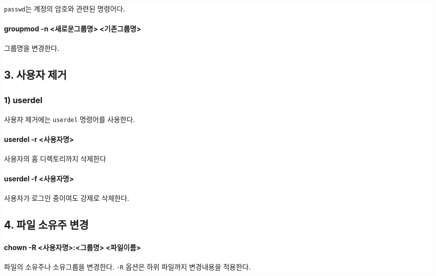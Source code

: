```passwd```는 계정의 암호와 관련된 명령어다.

#### groupmod -n <새로운그룹명> <기존그룹명>

그룹명을 변경한다.



## 3. 사용자 제거

### 1) userdel

사용자 제거에는 ```userdel``` 명령어를 사용한다.

#### userdel -r <사용자명>

사용자의 홈 디렉토리까지 삭제한다



#### userdel -f <사용자명>

사용자가 로그인 중이여도 강제로 삭제한다.



## 4. 파일 소유주 변경

#### chown -R <사용자명>:<그룹명> <파일이름>

파일의 소유주나 소유그룹을 변경한다. ```-R``` 옵션은 하위 파일까지 변경내용을 적용한다.
